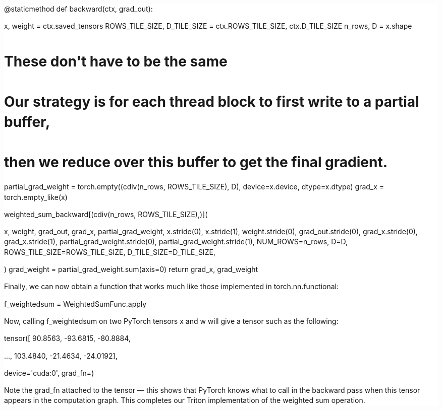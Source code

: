 @staticmethod
def backward(ctx, grad_out):

x, weight = ctx.saved_tensors
ROWS_TILE_SIZE, D_TILE_SIZE = ctx.ROWS_TILE_SIZE, ctx.D_TILE_SIZE
n_rows, D = x.shape

# These don't have to be the same

# Our strategy is for each thread block to first write to a partial buffer,
# then we reduce over this buffer to get the final gradient.
partial_grad_weight = torch.empty((cdiv(n_rows, ROWS_TILE_SIZE), D), device=x.device, dtype=x.dtype)
grad_x = torch.empty_like(x)

weighted_sum_backward[(cdiv(n_rows, ROWS_TILE_SIZE),)](

x, weight,
grad_out,
grad_x, partial_grad_weight,
x.stride(0), x.stride(1),
weight.stride(0),
grad_out.stride(0),
grad_x.stride(0), grad_x.stride(1),
partial_grad_weight.stride(0), partial_grad_weight.stride(1),
NUM_ROWS=n_rows, D=D,
ROWS_TILE_SIZE=ROWS_TILE_SIZE, D_TILE_SIZE=D_TILE_SIZE,

)
grad_weight = partial_grad_weight.sum(axis=0)
return grad_x, grad_weight

Finally, we can now obtain a function that works much like those implemented in torch.nn.functional:

f_weightedsum = WeightedSumFunc.apply

Now, calling f_weightedsum on two PyTorch tensors x and w will give a tensor such as the following:

tensor([ 90.8563, -93.6815, -80.8884,

..., 103.4840, -21.4634, -24.0192],

device='cuda:0', grad_fn=<WeightedSumFuncBackward>)

Note the grad_fn attached to the tensor — this shows that PyTorch knows what to call in the backward
pass when this tensor appears in the computation graph. This completes our Triton implementation of the
weighted sum operation.
